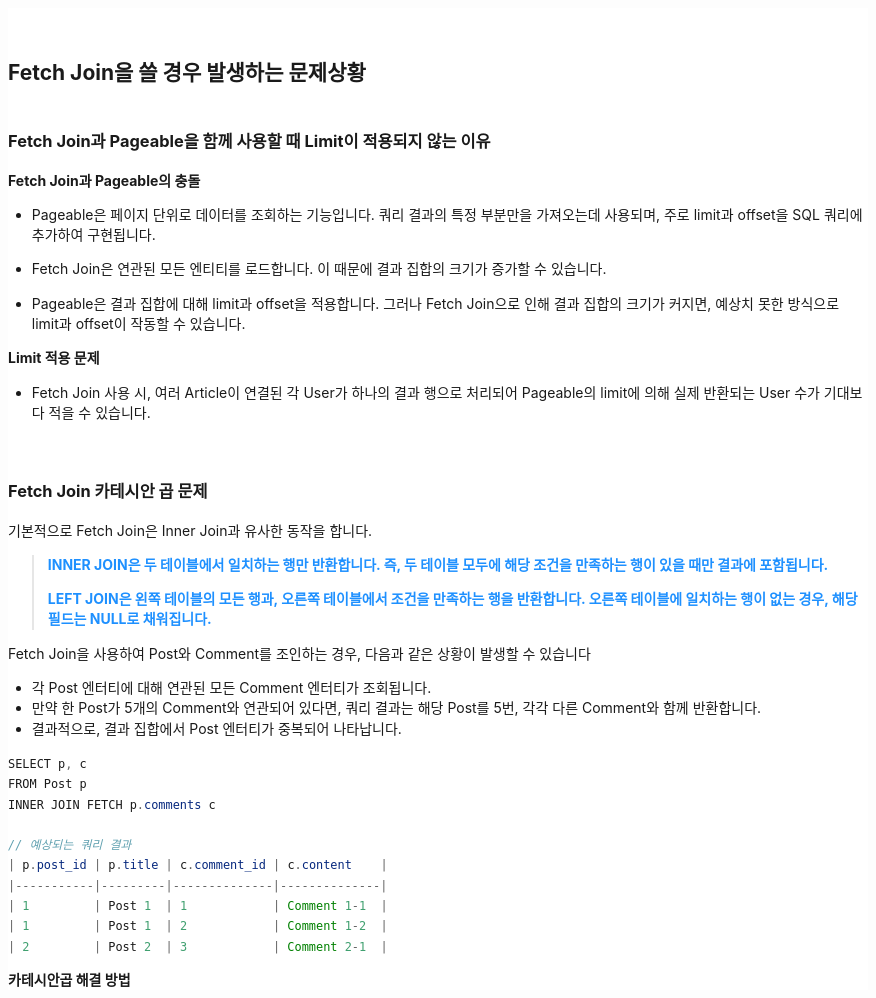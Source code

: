 <br>

## Fetch Join을 쓸 경우 발생하는 문제상황

<hr style="height: 2px; border: none; background-color: white;" />

### Fetch Join과 Pageable을 함께 사용할 때 Limit이 적용되지 않는 이유

**Fetch Join과 Pageable의 충돌**

- Pageable은 페이지 단위로 데이터를 조회하는 기능입니다. 쿼리 결과의 특정 부분만을 가져오는데 사용되며, 주로 limit과 offset을 SQL 쿼리에 추가하여 구현됩니다.

- Fetch Join은 연관된 모든 엔티티를 로드합니다. 이 때문에 결과 집합의 크기가 증가할 수 있습니다.

- Pageable은 결과 집합에 대해 limit과 offset을 적용합니다. 그러나 Fetch Join으로 인해 결과 집합의 크기가 커지면, 예상치 못한 방식으로 limit과 offset이 작동할 수 있습니다.

**Limit 적용 문제**

- Fetch Join 사용 시, 여러 Article이 연결된 각 User가 하나의 결과 행으로 처리되어 Pageable의 limit에 의해 실제 반환되는 User 수가 기대보다 적을 수 있습니다.

<br>

### Fetch Join 카테시안 곱 문제

기본적으로 Fetch Join은 Inner Join과 유사한 동작을 합니다.

> **<font color='dodgerblue'>INNER JOIN은 두 테이블에서 일치하는 행만 반환합니다. 즉, 두 테이블 모두에 해당 조건을 만족하는 행이 있을 때만 결과에 포함됩니다.</font>**
>
> 
> **<font color='dodgerblue'>LEFT JOIN은 왼쪽 테이블의 모든 행과, 오른쪽 테이블에서 조건을 만족하는 행을 반환합니다. 오른쪽 테이블에 일치하는 행이 없는 경우, 해당 필드는 NULL로 채워집니다. </font>**

Fetch Join을 사용하여 Post와 Comment를 조인하는 경우, 다음과 같은 상황이 발생할 수 있습니다

- 각 Post 엔터티에 대해 연관된 모든 Comment 엔터티가 조회됩니다.
- 만약 한 Post가 5개의 Comment와 연관되어 있다면, 쿼리 결과는 해당 Post를 5번, 각각 다른 Comment와 함께 반환합니다.
- 결과적으로, 결과 집합에서 Post 엔터티가 중복되어 나타납니다.

```java
SELECT p, c
FROM Post p
INNER JOIN FETCH p.comments c

// 예상되는 쿼리 결과
| p.post_id | p.title | c.comment_id | c.content    |
|-----------|---------|--------------|--------------|
| 1         | Post 1  | 1            | Comment 1-1  |
| 1         | Post 1  | 2            | Comment 1-2  |
| 2         | Post 2  | 3            | Comment 2-1  |
```


**카테시안곱 해결 방법**
